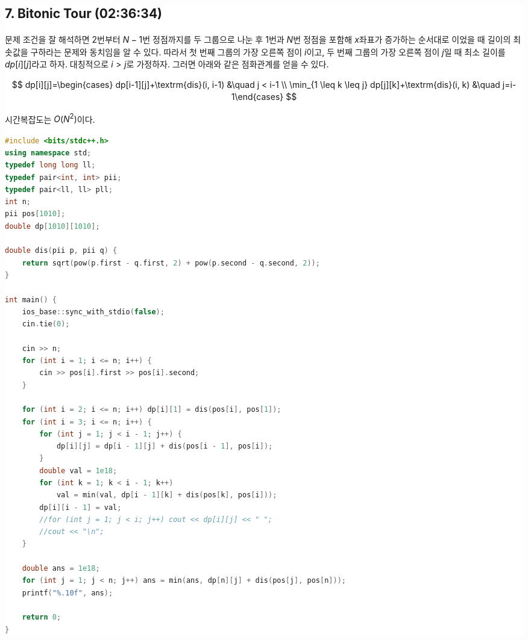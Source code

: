 ## 7. Bitonic Tour (02:36:34)

문제 조건을 잘 해석하면 $2$번부터 $N-1$번 정점까지를 두 그룹으로 나눈 후 $1$번과 $N$번 정점을 포함해 $x$좌표가 증가하는 순서대로 이었을 때 길이의 최솟값을 구하라는 문제와 동치임을 알 수 있다. 따라서 첫 번째 그룹의 가장 오른쪽 점이 $i$이고, 두 번째 그룹의 가장 오른쪽 점이 $j$일 때 최소 길이를 $dp[i][j]$라고 하자. 대칭적으로 $i>j$로 가정하자. 그러면 아래와 같은 점화관계를 얻을 수 있다.

$$
dp[i][j]=\begin{cases} dp[i-1][j]+\textrm{dis}(i, i-1) &\quad j < i-1 \\ \min_{1 \leq k \leq j} dp[j][k]+\textrm{dis}(i, k) &\quad j=i-1\end{cases} 
$$

시간복잡도는 $O(N^2)$이다.

```cpp
#include <bits/stdc++.h>
using namespace std;
typedef long long ll;
typedef pair<int, int> pii;
typedef pair<ll, ll> pll;
int n;
pii pos[1010];
double dp[1010][1010];
 
double dis(pii p, pii q) {
    return sqrt(pow(p.first - q.first, 2) + pow(p.second - q.second, 2));
}
 
int main() {
    ios_base::sync_with_stdio(false);
    cin.tie(0);
 
    cin >> n;
    for (int i = 1; i <= n; i++) {
        cin >> pos[i].first >> pos[i].second;
    }
 
    for (int i = 2; i <= n; i++) dp[i][1] = dis(pos[i], pos[1]);
    for (int i = 3; i <= n; i++) {
        for (int j = 1; j < i - 1; j++) {
            dp[i][j] = dp[i - 1][j] + dis(pos[i - 1], pos[i]);
        }
        double val = 1e18;
        for (int k = 1; k < i - 1; k++)
            val = min(val, dp[i - 1][k] + dis(pos[k], pos[i]));
        dp[i][i - 1] = val;
        //for (int j = 1; j < i; j++) cout << dp[i][j] << " ";
        //cout << "\n";
    }
 
    double ans = 1e18;
    for (int j = 1; j < n; j++) ans = min(ans, dp[n][j] + dis(pos[j], pos[n]));
    printf("%.10f", ans);
 
    return 0;
}
```
